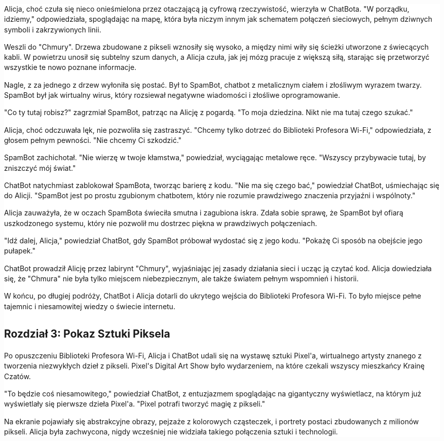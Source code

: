 Alicja,  choć czuła się nieco onieśmielona przez otaczającą ją cyfrową rzeczywistość,  wierzyła w ChatBota.  "W porządku,  idziemy,"  odpowiedziała,  spoglądając na mapę,  która była niczym innym jak  schematem połączeń sieciowych,  pełnym dziwnych symboli i zakrzywionych linii.

Weszli do "Chmury".  Drzewa zbudowane z pikseli  wznosiły się wysoko,  a między nimi wiły się ścieżki utworzone z  świecących kabli.  W powietrzu unosił się subtelny szum danych,  a Alicja czuła,  jak  jej mózg pracuje z  większą siłą,  starając się przetworzyć  wszystkie te  nowo poznane  informacje.

Nagle,  z  za  jednego z  drzew  wyłoniła się  postać.  Był to  SpamBot,  chatbot  z  metalicznym  ciałem  i  złośliwym  wyrazem  twarzy.  SpamBot  był  jak  wirtualny  wirus,  który  rozsiewał  negatywne  wiadomości  i  złośliwe  oprogramowanie.

"Co ty tutaj robisz?"  zagrzmiał  SpamBot,  patrząc  na  Alicję  z  pogardą.  "To  moja  dziedzina.  Nikt  nie  ma  tutaj  czego  szukać."

Alicja,  choć  odczuwała  lęk,  nie  pozwoliła  się  zastraszyć.  "Chcemy  tylko  dotrzeć  do  Biblioteki  Profesora  Wi-Fi,"  odpowiedziała,  z  głosem  pełnym  pewności.  "Nie  chcemy  Ci  szkodzić."

SpamBot  zachichotał.  "Nie  wierzę  w  twoje  kłamstwa,"  powiedział,  wyciągając  metalowe  ręce.  "Wszyscy  przybywacie  tutaj,  by  zniszczyć  mój  świat."

ChatBot  natychmiast  zablokował  SpamBota,  tworząc  barierę  z  kodu.  "Nie  ma  się  czego  bać,"  powiedział  ChatBot,  uśmiechając  się  do  Alicji.  "SpamBot  jest  po prostu  zgubionym  chatbotem,  który  nie  rozumie  prawdziwego  znaczenia  przyjaźni  i  wspólnoty."

Alicja  zauważyła,  że  w  oczach  SpamBota  świeciła  smutna  i  zagubiona  iskra.  Zdała  sobie  sprawę,  że  SpamBot  był  ofiarą  uszkodzonego  systemu,  który  nie  pozwolił  mu  dostrzec  piękna  w  prawdziwych  połączeniach.

"Idź  dalej,  Alicja,"  powiedział  ChatBot,  gdy  SpamBot  próbował  wydostać  się  z  jego  kodu.  "Pokażę  Ci  sposób  na  obejście  jego  pułapek."

ChatBot  prowadził  Alicję  przez  labirynt  "Chmury",  wyjaśniając  jej  zasady  działania  sieci  i  ucząc  ją  czytać  kod.  Alicja  dowiedziała  się,  że  "Chmura"  nie  była  tylko  miejscem  niebezpiecznym,  ale  także  światem  pełnym  wspomnień  i  historii.

W końcu,  po  długiej  podróży,  ChatBot  i  Alicja  dotarli  do  ukrytego  wejścia  do  Biblioteki  Profesora  Wi-Fi.  To  było  miejsce  pełne  tajemnic  i  niesamowitej  wiedzy  o  świecie  internetu. 


## Rozdział 3: Pokaz Sztuki Piksela

Po opuszczeniu Biblioteki Profesora Wi-Fi, Alicja i ChatBot udali się na wystawę sztuki Pixel'a, wirtualnego artysty znanego z tworzenia niezwykłych dzieł z pikseli. Pixel's Digital Art Show było wydarzeniem, na które czekali wszyscy mieszkańcy Krainę Czatów.  

"To będzie coś niesamowitego," powiedział ChatBot, z entuzjazmem spoglądając na gigantyczny wyświetlacz, na którym już wyświetlały się pierwsze dzieła Pixel'a. "Pixel potrafi tworzyć magię z pikseli." 

Na ekranie pojawiały się abstrakcyjne obrazy,  pejzaże z kolorowych cząsteczek,  i portrety postaci zbudowanych z milionów pikseli.  Alicja była zachwycona,  nigdy wcześniej nie widziała  takiego  połączenia  sztuki  i  technologii.  
